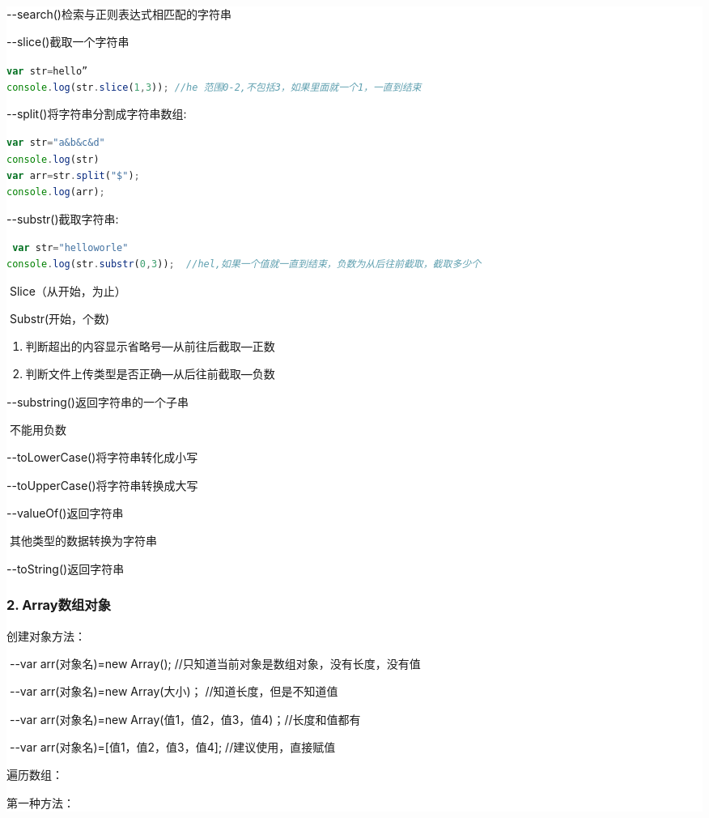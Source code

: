   --search()检索与正则表达式相匹配的字符串

  --slice()截取一个字符串

  ``` js
  var str=hello”
  console.log(str.slice(1,3)); //he 范围0-2,不包括3，如果里面就一个1，一直到结束
  ```

  --split()将字符串分割成字符串数组:

  ``` js
  var str="a&b&c&d"
  console.log(str)
  var arr=str.split("$");
  console.log(arr);
  ```

  --substr()截取字符串:

  ``` js
   var str="helloworle"
  console.log(str.substr(0,3));  //hel,如果一个值就一直到结束，负数为从后往前截取，截取多少个
  ```

  ​       Slice（从开始，为止）

  ​       Substr(开始，个数)

  1. 判断超出的内容显示省略号—从前往后截取—正数

  2. 判断文件上传类型是否正确—从后往前截取—负数

  --substring()返回字符串的一个子串

  ​       不能用负数

  --toLowerCase()将字符串转化成小写

  --toUpperCase()将字符串转换成大写

  --valueOf()返回字符串

  ​    其他类型的数据转换为字符串

  --toString()返回字符串

### 2. Array数组对象

创建对象方法：

​    --var arr(对象名)=new Array();  //只知道当前对象是数组对象，没有长度，没有值

​    --var arr(对象名)=new Array(大小)；  //知道长度，但是不知道值

​    --var arr(对象名)=new Array(值1，值2，值3，值4)；//长度和值都有

​    --var arr(对象名)=[值1，值2，值3，值4]; //建议使用，直接赋值

遍历数组：

第一种方法：
